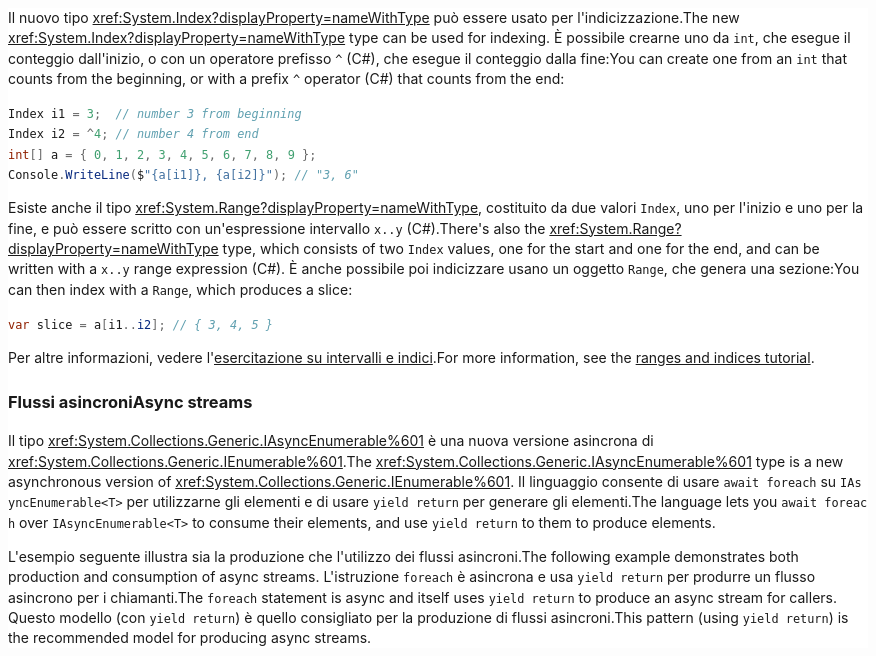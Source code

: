<span data-ttu-id="b7663-370">Il nuovo tipo <xref:System.Index?displayProperty=nameWithType> può essere usato per l'indicizzazione.</span><span class="sxs-lookup"><span data-stu-id="b7663-370">The new <xref:System.Index?displayProperty=nameWithType> type can be used for indexing.</span></span> <span data-ttu-id="b7663-371">È possibile crearne uno da `int`, che esegue il conteggio dall'inizio, o con un operatore prefisso `^` (C#), che esegue il conteggio dalla fine:</span><span class="sxs-lookup"><span data-stu-id="b7663-371">You can create one from an `int` that counts from the beginning, or with a prefix `^` operator (C#) that counts from the end:</span></span>

```csharp
Index i1 = 3;  // number 3 from beginning
Index i2 = ^4; // number 4 from end
int[] a = { 0, 1, 2, 3, 4, 5, 6, 7, 8, 9 };
Console.WriteLine($"{a[i1]}, {a[i2]}"); // "3, 6"
```

<span data-ttu-id="b7663-372">Esiste anche il tipo <xref:System.Range?displayProperty=nameWithType>, costituito da due valori `Index`, uno per l'inizio e uno per la fine, e può essere scritto con un'espressione intervallo `x..y` (C#).</span><span class="sxs-lookup"><span data-stu-id="b7663-372">There's also the <xref:System.Range?displayProperty=nameWithType> type, which consists of two `Index` values, one for the start and one for the end, and can be written with a `x..y` range expression (C#).</span></span> <span data-ttu-id="b7663-373">È anche possibile poi indicizzare usano un oggetto `Range`, che genera una sezione:</span><span class="sxs-lookup"><span data-stu-id="b7663-373">You can then index with a `Range`, which produces a slice:</span></span>

```csharp
var slice = a[i1..i2]; // { 3, 4, 5 }
```

<span data-ttu-id="b7663-374">Per altre informazioni, vedere l'[esercitazione su intervalli e indici](../../csharp/tutorials/ranges-indexes.md).</span><span class="sxs-lookup"><span data-stu-id="b7663-374">For more information, see the [ranges and indices tutorial](../../csharp/tutorials/ranges-indexes.md).</span></span>

### <a name="async-streams"></a><span data-ttu-id="b7663-375">Flussi asincroni</span><span class="sxs-lookup"><span data-stu-id="b7663-375">Async streams</span></span>

<span data-ttu-id="b7663-376">Il tipo <xref:System.Collections.Generic.IAsyncEnumerable%601> è una nuova versione asincrona di <xref:System.Collections.Generic.IEnumerable%601>.</span><span class="sxs-lookup"><span data-stu-id="b7663-376">The <xref:System.Collections.Generic.IAsyncEnumerable%601> type is a new asynchronous version of <xref:System.Collections.Generic.IEnumerable%601>.</span></span> <span data-ttu-id="b7663-377">Il linguaggio consente di usare `await foreach` su `IAsyncEnumerable<T>` per utilizzarne gli elementi e di usare `yield return` per generare gli elementi.</span><span class="sxs-lookup"><span data-stu-id="b7663-377">The language lets you `await foreach` over `IAsyncEnumerable<T>` to consume their elements, and use `yield return` to them to produce elements.</span></span>

<span data-ttu-id="b7663-378">L'esempio seguente illustra sia la produzione che l'utilizzo dei flussi asincroni.</span><span class="sxs-lookup"><span data-stu-id="b7663-378">The following example demonstrates both production and consumption of async streams.</span></span> <span data-ttu-id="b7663-379">L'istruzione `foreach` è asincrona e usa `yield return` per produrre un flusso asincrono per i chiamanti.</span><span class="sxs-lookup"><span data-stu-id="b7663-379">The `foreach` statement is async and itself uses `yield return` to produce an async stream for callers.</span></span> <span data-ttu-id="b7663-380">Questo modello (con `yield return`) è quello consigliato per la produzione di flussi asincroni.</span><span class="sxs-lookup"><span data-stu-id="b7663-380">This pattern (using `yield return`) is the recommended model for producing async streams.</span></span>

